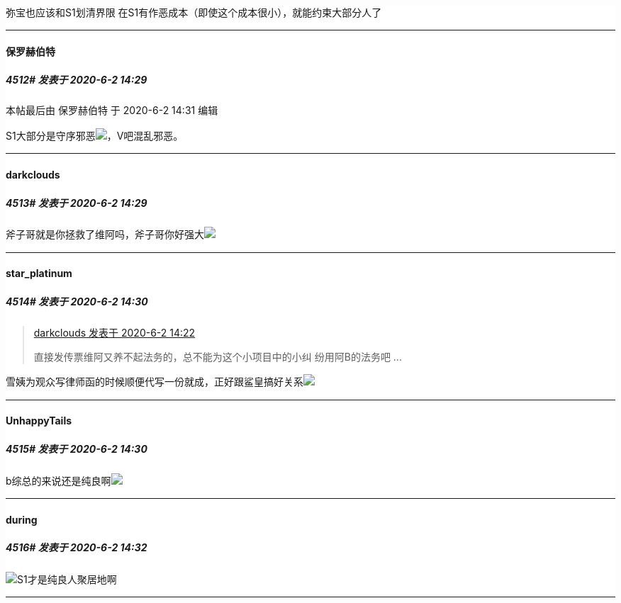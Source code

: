 弥宝也应该和S1划清界限</blockquote>
在S1有作恶成本（即使这个成本很小），就能约束大部分人了


-----

####  保罗赫伯特  
##### 4512#       发表于 2020-6-2 14:29


 本帖最后由 保罗赫伯特 于 2020-6-2 14:31 编辑 

S1大部分是守序邪恶<img src="https://static.saraba1st.com/image/smiley/face2017/035.png" referrerpolicy="no-referrer">，V吧混乱邪恶。


-----

####  darkclouds  
##### 4513#       发表于 2020-6-2 14:29


斧子哥就是你拯救了维阿吗，斧子哥你好强大<img src="https://static.saraba1st.com/image/smiley/face2017/067.png" referrerpolicy="no-referrer">


-----

####  star_platinum  
##### 4514#       发表于 2020-6-2 14:30


<blockquote><a href="httphttps://bbs.saraba1st.com/2b/forum.php?mod=redirect&amp;goto=findpost&amp;pid=47649899&amp;ptid=1938285" target="_blank">darkclouds 发表于 2020-6-2 14:22</a>

直接发传票维阿又养不起法务的，总不能为这个小项目中的小纠 纷用阿B的法务吧 ...</blockquote>
雪姨为观众写律师函的时候顺便代写一份就成，正好跟鲨皇搞好关系<img src="https://static.saraba1st.com/image/smiley/face2017/039.png" referrerpolicy="no-referrer">


-----

####  UnhappyTails  
##### 4515#       发表于 2020-6-2 14:30


b综总的来说还是纯良啊<img src="https://static.saraba1st.com/image/smiley/face2017/075.png" referrerpolicy="no-referrer">


-----

####  during  
##### 4516#       发表于 2020-6-2 14:32


<img src="https://static.saraba1st.com/image/smiley/face2017/001.png" referrerpolicy="no-referrer">S1才是纯良人聚居地啊


-----

